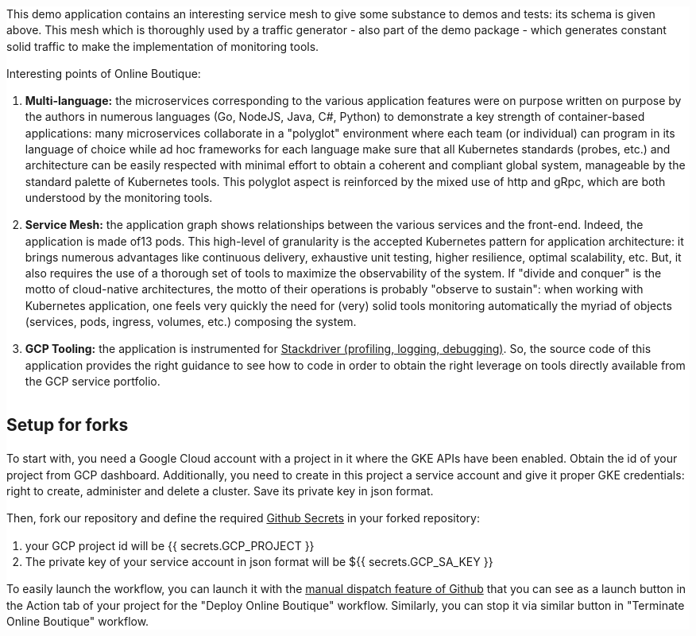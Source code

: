 
This demo application contains an interesting service mesh to give some substance to demos and tests: its schema is given above. This mesh 
which is thoroughly used by a traffic generator - also part of the demo package - which generates constant solid traffic to make the implementation 
of monitoring tools.

Interesting points of Online Boutique:

1. **Multi-language:** the microservices corresponding to the various application features were on purpose written on purpose by the authors in 
numerous languages (Go, NodeJS, Java, C#, Python) to demonstrate a key strength of container-based applications: many microservices collaborate in 
a "polyglot" environment where each team (or individual) can program in its language of choice while ad hoc frameworks for each language make sure 
that all Kubernetes standards (probes, etc.) and architecture can be easily respected with minimal effort to obtain a coherent and compliant global 
system, manageable by the standard palette of Kubernetes tools. This polyglot aspect is reinforced by the mixed use of http and gRpc, which are both
 understood by the monitoring tools.
 
2. **Service Mesh:** the application graph shows relationships between the various services and the front-end. Indeed, the application 
is made of13 pods. This high-level of granularity is the accepted Kubernetes pattern for application architecture: it brings numerous advantages like continuous 
delivery, exhaustive unit testing, higher resilience, optimal scalability, etc. But, it also requires the use of a thorough set of tools to 
maximize the observability of the system. If "divide and conquer" is the motto of cloud-native architectures, the motto of their operations is probably 
"observe to sustain": when working with Kubernetes application, one feels very quickly the need for (very) solid tools monitoring automatically 
the myriad of objects (services, pods, ingress, volumes, etc.) composing the system.   

3. **GCP Tooling:** the application is instrumented for [Stackdriver (profiling, logging, debugging)](https://en.wikipedia.org/wiki/Stackdriver). So, 
the source code of this application provides the right guidance to see how to code in order to obtain the right leverage on tools directly available 
from the GCP service portfolio.

## Setup for forks

To start with, you need a Google Cloud account with a project in it where the GKE APIs have been enabled. Obtain the id of your project from 
GCP dashboard. Additionally, you need to create in this project a service account and give it proper GKE credentials: right to create, administer 
and delete a cluster. Save its private key in json format.

Then, fork our repository and define the required [Github Secrets](https://docs.github.com/en/actions/reference/encrypted-secrets) in your forked 
repository: 
1. your GCP project id will be {{ secrets.GCP_PROJECT }}
2. The private key of your service account in json format will be ${{ secrets.GCP_SA_KEY }} 

To easily launch the workflow, you can launch it with the [manual dispatch feature of Github](https://github.blog/changelog/2020-07-06-github-actions-manual-triggers-with-workflow_dispatch/) that you can see as a launch button in the Action tab of your project for 
the "Deploy Online Boutique" workflow. Similarly, you can stop it via similar button in "Terminate Online Boutique" workflow.
